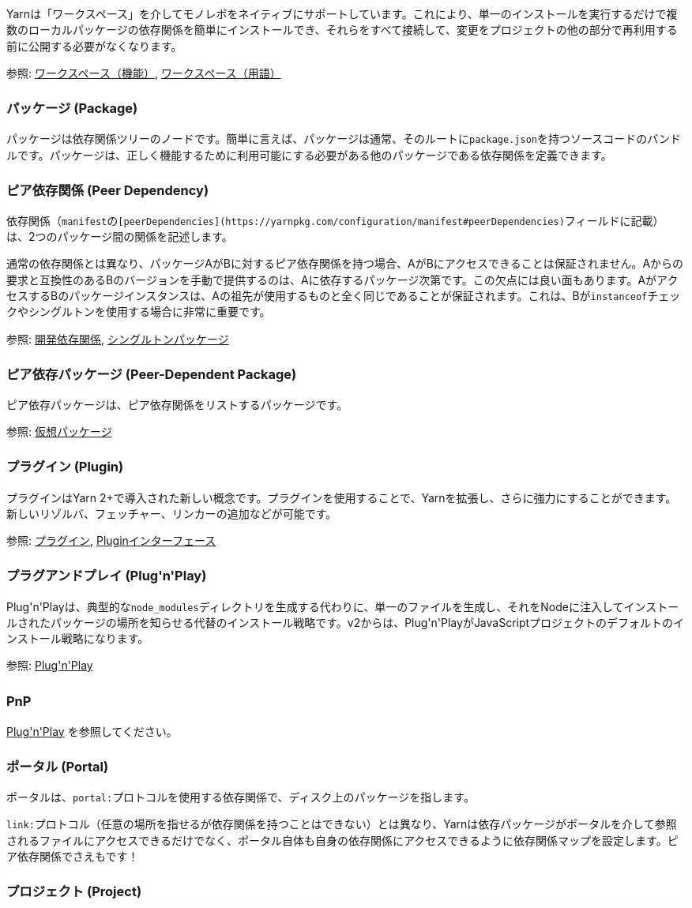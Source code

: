 Yarnは「ワークスペース」を介してモノレポをネイティブにサポートしています。これにより、単一のインストールを実行するだけで複数のローカルパッケージの依存関係を簡単にインストールでき、それらをすべて接続して、変更をプロジェクトの他の部分で再利用する前に公開する必要がなくなります。

参照: [ワークスペース（機能）](https://yarnpkg.com/features/workspaces), [ワークスペース（用語）](https://yarnpkg.com/advanced/#workspace)

### パッケージ (Package)

パッケージは依存関係ツリーのノードです。簡単に言えば、パッケージは通常、そのルートに`package.json`を持つソースコードのバンドルです。パッケージは、正しく機能するために利用可能にする必要がある他のパッケージである依存関係を定義できます。

### ピア依存関係 (Peer Dependency)

依存関係（`manifest`の`[peerDependencies](https://yarnpkg.com/configuration/manifest#peerDependencies)`フィールドに記載）は、2つのパッケージ間の関係を記述します。

通常の依存関係とは異なり、パッケージAがBに対するピア依存関係を持つ場合、AがBにアクセスできることは保証されません。Aからの要求と互換性のあるBのバージョンを手動で提供するのは、Aに依存するパッケージ次第です。この欠点には良い面もあります。AがアクセスするBのパッケージインスタンスは、Aの祖先が使用するものと全く同じであることが保証されます。これは、Bが`instanceof`チェックやシングルトンを使用する場合に非常に重要です。

参照: [開発依存関係](https://yarnpkg.com/advanced/#development-dependency), [シングルトンパッケージ](https://yarnpkg.com/advanced/#singleton-package)

### ピア依存パッケージ (Peer-Dependent Package)

ピア依存パッケージは、ピア依存関係をリストするパッケージです。

参照: [仮想パッケージ](https://yarnpkg.com/advanced/#virtual-package)

### プラグイン (Plugin)

プラグインはYarn 2+で導入された新しい概念です。プラグインを使用することで、Yarnを拡張し、さらに強力にすることができます。新しいリゾルバ、フェッチャー、リンカーの追加などが可能です。

参照: [プラグイン](https://yarnpkg.com/features/extensibility), [Pluginインターフェース](https://github.com/yarnpkg/berry/blob/master/packages/yarnpkg-core/sources/Plugin.ts#L67)

### プラグアンドプレイ (Plug'n'Play)

Plug'n'Playは、典型的な`node_modules`ディレクトリを生成する代わりに、単一のファイルを生成し、それをNodeに注入してインストールされたパッケージの場所を知らせる代替のインストール戦略です。v2からは、Plug'n'PlayがJavaScriptプロジェクトのデフォルトのインストール戦略になります。

参照: [Plug'n'Play](https://yarnpkg.com/features/pnp)

### PnP

[Plug'n'Play](https://yarnpkg.com/advanced/#plugnplay) を参照してください。

### ポータル (Portal)

ポータルは、`portal:`プロトコルを使用する依存関係で、ディスク上のパッケージを指します。

`link:`プロトコル（任意の場所を指せるが依存関係を持つことはできない）とは異なり、Yarnは依存パッケージがポータルを介して参照されるファイルにアクセスできるだけでなく、ポータル自体も自身の依存関係にアクセスできるように依存関係マップを設定します。ピア依存関係でさえもです！

### プロジェクト (Project)
